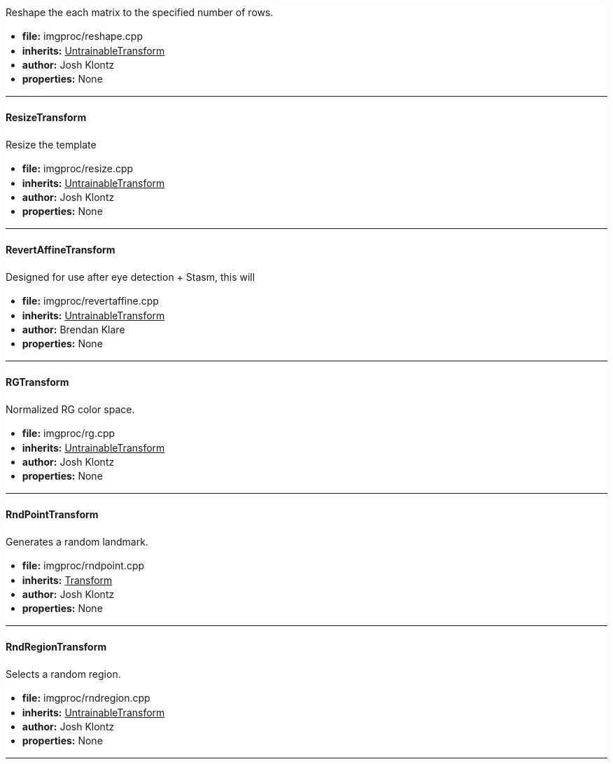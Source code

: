 Reshape the each matrix to the specified number of rows.

* **file:** imgproc/reshape.cpp
* **inherits:** [UntrainableTransform](abstractions.md#untrainabletransform)
* **author:** Josh Klontz
* **properties:** None

---

#### ResizeTransform

Resize the template

* **file:** imgproc/resize.cpp
* **inherits:** [UntrainableTransform](abstractions.md#untrainabletransform)
* **author:** Josh Klontz
* **properties:** None

---

#### RevertAffineTransform

Designed for use after eye detection + Stasm, this will

* **file:** imgproc/revertaffine.cpp
* **inherits:** [UntrainableTransform](abstractions.md#untrainabletransform)
* **author:** Brendan Klare
* **properties:** None

---

#### RGTransform

Normalized RG color space.

* **file:** imgproc/rg.cpp
* **inherits:** [UntrainableTransform](abstractions.md#untrainabletransform)
* **author:** Josh Klontz
* **properties:** None

---

#### RndPointTransform

Generates a random landmark.

* **file:** imgproc/rndpoint.cpp
* **inherits:** [Transform](abstractions.md#transform)
* **author:** Josh Klontz
* **properties:** None

---

#### RndRegionTransform

Selects a random region.

* **file:** imgproc/rndregion.cpp
* **inherits:** [UntrainableTransform](abstractions.md#untrainabletransform)
* **author:** Josh Klontz
* **properties:** None

---